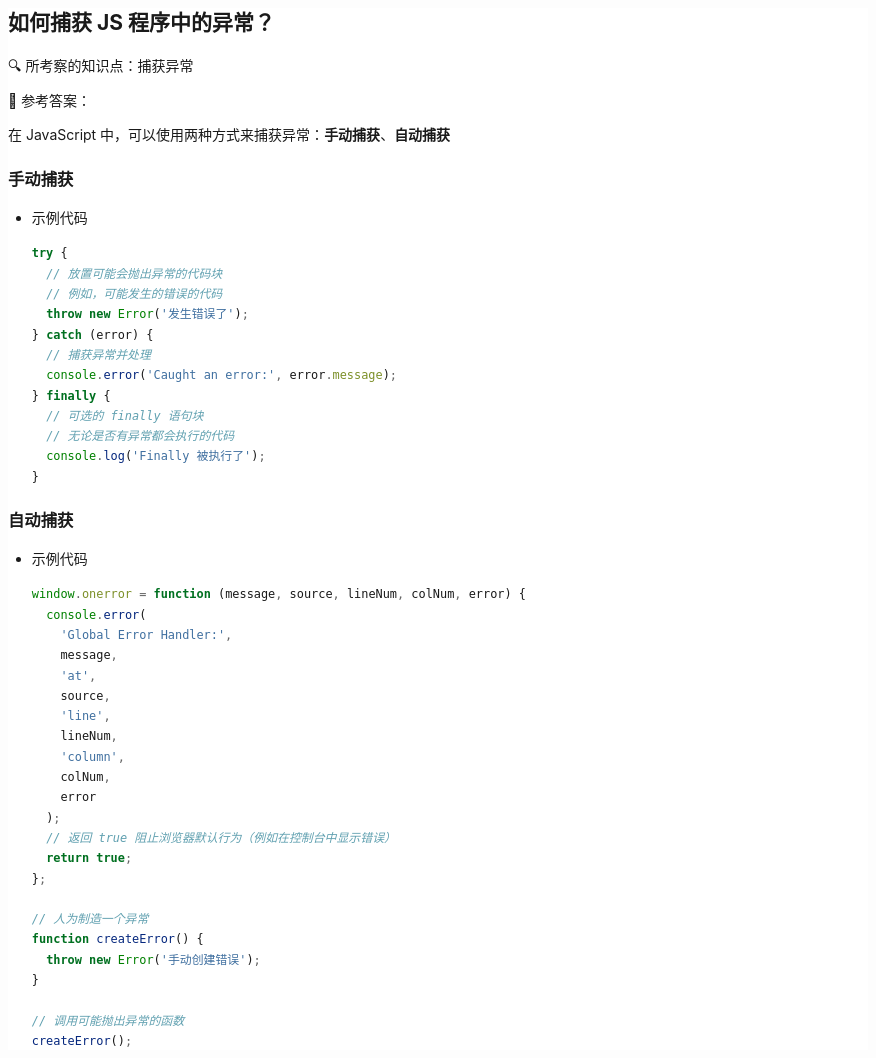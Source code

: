 ## 如何捕获 JS 程序中的异常？



🔍 所考察的知识点：捕获异常

📢 参考答案：

在 JavaScript 中，可以使用两种方式来捕获异常：**手动捕获**、**自动捕获**

### 手动捕获

- 示例代码

  ```javascript
  try {
    // 放置可能会抛出异常的代码块
    // 例如，可能发生的错误的代码
    throw new Error('发生错误了');
  } catch (error) {
    // 捕获异常并处理
    console.error('Caught an error:', error.message);
  } finally {
    // 可选的 finally 语句块
    // 无论是否有异常都会执行的代码
    console.log('Finally 被执行了');
  }
  ```

### 自动捕获

- 示例代码

  ```javascript
  window.onerror = function (message, source, lineNum, colNum, error) {
    console.error(
      'Global Error Handler:',
      message,
      'at',
      source,
      'line',
      lineNum,
      'column',
      colNum,
      error
    );
    // 返回 true 阻止浏览器默认行为（例如在控制台中显示错误）
    return true;
  };

  // 人为制造一个异常
  function createError() {
    throw new Error('手动创建错误');
  }

  // 调用可能抛出异常的函数
  createError();
  ```
